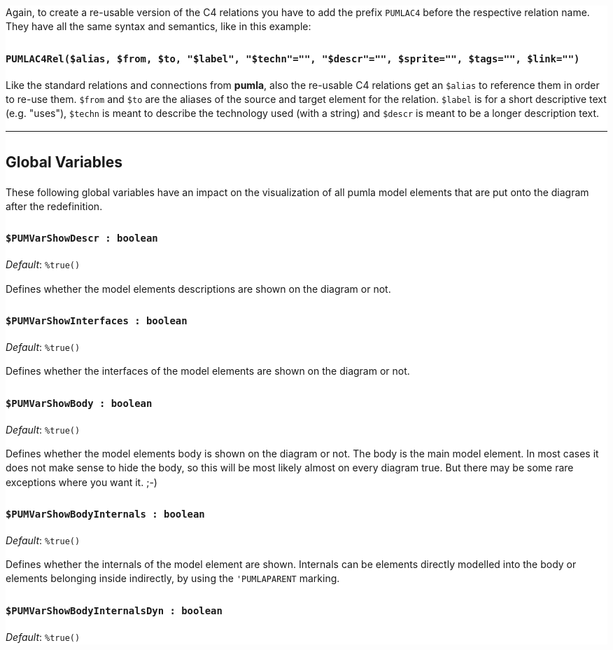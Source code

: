Again, to create a re-usable version of the C4 relations you have to add
the prefix `PUMLAC4` before the respective relation name. They have all
the same syntax and semantics, like in this example:

### `PUMLAC4Rel($alias, $from, $to, "$label", "$techn"="", "$descr"="", $sprite="", $tags="", $link="")`
Like the standard relations and connections from **pumla**, also the re-usable C4 relations get
an `$alias` to reference them in order to re-use them. `$from` and `$to` are the aliases of the
source and target element for the relation. `$label` is for a short descriptive text (e.g. "uses"),
`$techn` is meant to describe the technology used (with a string) and `$descr` is meant to be a longer
description text.

---

## Global Variables
These following global variables have an impact on the visualization 
of all pumla model elements that are put onto the diagram after the 
redefinition.

### `$PUMVarShowDescr : boolean` 
*Default*: `%true()`

Defines whether the model elements descriptions are shown on
the diagram or not. 

### `$PUMVarShowInterfaces : boolean`
*Default*: `%true()`

Defines whether the interfaces of the model elements are shown
on the diagram or not.

### `$PUMVarShowBody : boolean`
*Default*: `%true()`

Defines whether the model elements body is shown on the diagram
or not. The body is the main model element. In most cases it 
does not make sense to hide the body, so this will be most
likely almost on every diagram true. But there may be some 
rare exceptions where you want it. ;-)

### `$PUMVarShowBodyInternals : boolean`
*Default*: `%true()`

Defines whether the internals of the model element are shown.
Internals can be elements directly modelled into the body or
elements belonging inside indirectly, by using the
`'PUMLAPARENT` marking.

### `$PUMVarShowBodyInternalsDyn : boolean`
*Default*: `%true()`
